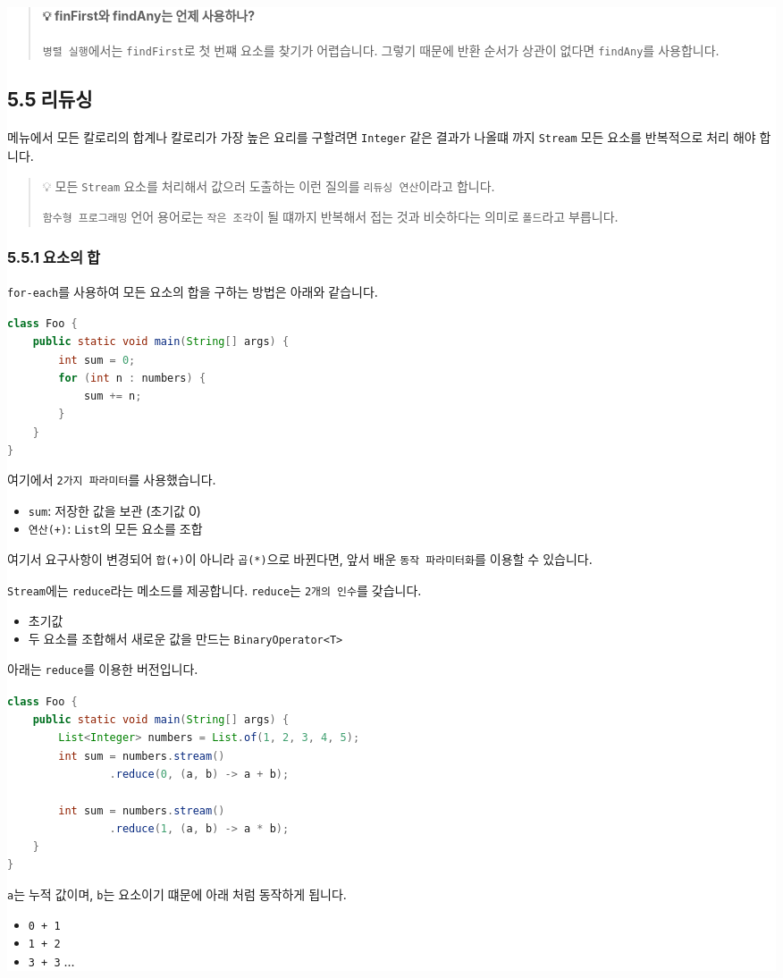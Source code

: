 > #### 💡 finFirst와 findAny는 언제 사용하나?
>
> `병렬 실행`에서는 `findFirst`로 첫 번쨰 요소를 찾기가 어렵습니다. 그렇기 때문에 반환 순서가 상관이 없다면 `findAny`를 사용합니다.

## 5.5 리듀싱

메뉴에서 모든 칼로리의 합계나 칼로리가 가장 높은 요리를 구할려면 `Integer` 같은 결과가 나올떄 까지 `Stream` 모든 요소를 반복적으로 처리 해야 합니다.

> 💡 모든 `Stream` 요소를 처리해서 값으러 도출하는 이런 질의를 `리듀싱 연산`이라고 합니다.
>
> `함수형 프로그래밍` 언어 용어로는 `작은 조각`이 될 떄까지 반복해서 접는 것과 비슷하다는 의미로 `폴드`라고 부릅니다.

### 5.5.1 요소의 합

`for-each`를 사용하여 모든 요소의 합을 구하는 방법은 아래와 같습니다.

```java
class Foo {
	public static void main(String[] args) {
		int sum = 0;
		for (int n : numbers) {
			sum += n;
		}
	}
}
```

여기에서 `2가지 파라미터`를 사용했습니다.

- `sum`: 저장한 값을 보관 (초기값 0)
- `연산(+)`: `List`의 모든 요소를 조합

여기서 요구사항이 변경되어 `합(+)`이 아니라 `곱(*)`으로 바뀐다면, 앞서 배운 `동작 파라미터화`를 이용할 수 있습니다.

`Stream`에는 `reduce`라는 메소드를 제공합니다. `reduce`는 `2개의 인수`를 갖습니다.

- 초기값
- 두 요소를 조합해서 새로운 값을 만드는 `BinaryOperator<T>`

아래는 `reduce`를 이용한 버전입니다.

```java
class Foo {
	public static void main(String[] args) {
		List<Integer> numbers = List.of(1, 2, 3, 4, 5);
		int sum = numbers.stream()
				.reduce(0, (a, b) -> a + b);

		int sum = numbers.stream()
				.reduce(1, (a, b) -> a * b);
	}
}
```

`a`는 누적 값이며, `b`는 요소이기 떄문에 아래 처럼 동작하게 됩니다.

- `0 + 1`
- `1 + 2`
- `3 + 3` ...

